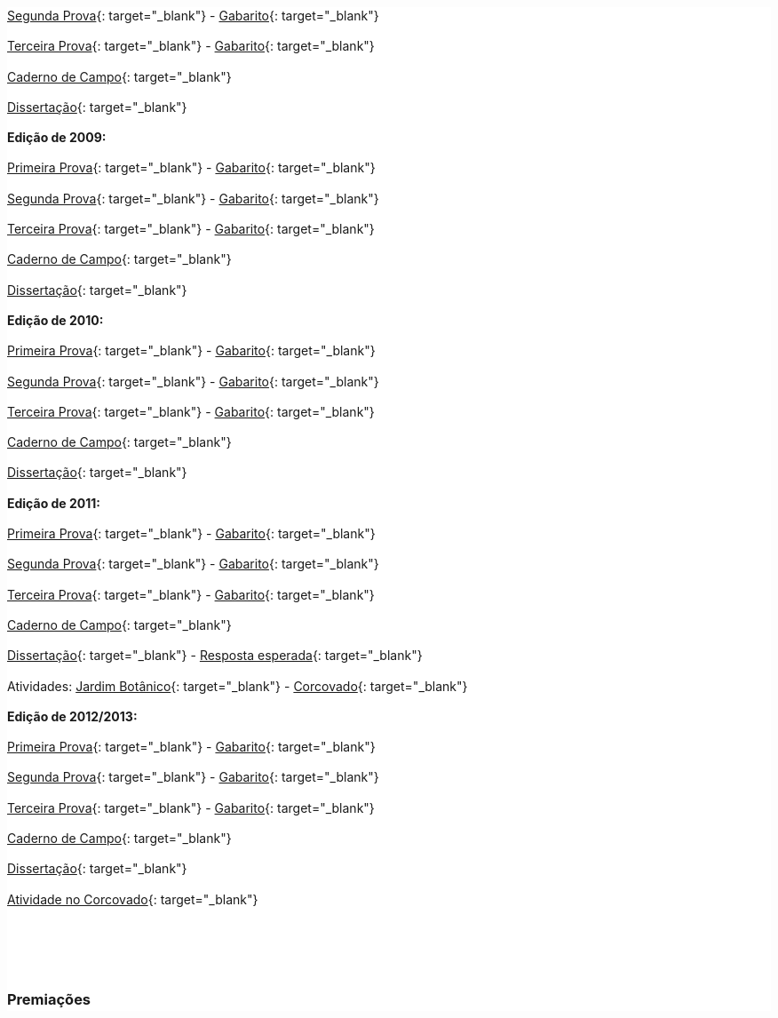 [Segunda Prova][18]{: target="_blank"} - [Gabarito][19]{: target="_blank"}

[Terceira Prova][20]{: target="_blank"} - [Gabarito][21]{: target="_blank"}

[Caderno de Campo][22]{: target="_blank"}

[Dissertação][23]{: target="_blank"}

**Edição de 2009:**

[Primeira Prova][24]{: target="_blank"} - [Gabarito][25]{: target="_blank"}

[Segunda Prova][26]{: target="_blank"} - [Gabarito][27]{: target="_blank"}

[Terceira Prova][28]{: target="_blank"} - [Gabarito][29]{: target="_blank"}

[Caderno de Campo][30]{: target="_blank"}

[Dissertação][31]{: target="_blank"}

**Edição de 2010:**

[Primeira Prova][32]{: target="_blank"} - [Gabarito][33]{: target="_blank"}

[Segunda Prova][34]{: target="_blank"} - [Gabarito][35]{: target="_blank"}

[Terceira Prova][36]{: target="_blank"} - [Gabarito][37]{: target="_blank"}

[Caderno de Campo][38]{: target="_blank"}

[Dissertação][39]{: target="_blank"}

**Edição de 2011:**

[Primeira Prova][40]{: target="_blank"} - [Gabarito][41]{: target="_blank"}

[Segunda Prova][42]{: target="_blank"} - [Gabarito][43]{: target="_blank"}

[Terceira Prova][44]{: target="_blank"} - [Gabarito][45]{: target="_blank"}

[Caderno de Campo][46]{: target="_blank"}

[Dissertação][47]{: target="_blank"} - [Resposta esperada][48]{: target="_blank"}

Atividades: [Jardim Botânico][49]{: target="_blank"} - [Corcovado][50]{: target="_blank"}

**Edição de 2012/2013:**

[Primeira Prova][51]{: target="_blank"} - [Gabarito][52]{: target="_blank"}

[Segunda Prova][53]{: target="_blank"} - [Gabarito][54]{: target="_blank"}

[Terceira Prova][55]{: target="_blank"} - [Gabarito][56]{: target="_blank"}

[Caderno de Campo][3]{: target="_blank"}

[Dissertação][57]{: target="_blank"}[  
 ][48]

[Atividade no Corcovado][58]{: target="_blank"}

 

 

### **Premiações**


[1]: /wp-content/uploads/2013/03/Viagem-do-Conhecimento.jpg
[2]: http://www.viagemdoconhecimento.com.br/
[3]: http://viagemdoconhecimento.com.br/arquivos/VC_Caderno_AF.pdf
[4]: http://www.viagemdoconhecimento.com.br
[5]: http://www.viagemdoconhecimento.com.br/desafio/aviso.php
[6]: http://www.viagemdoconhecimento.com.br/canal-do-aluno/como-se-preparar.php
[7]: http://www.viagemdoconhecimento.com.br/arquivos/guia%20_educadores.pdf
[8]: http://www.viagemdoconhecimento.com.br/arquivos/MatrizVC_NGB_2011_VERSAO_FINAL_b.pdf
[9]: http://viajeaqui.abril.com.br/national-geographic/
[10]: http://planetasustentavel.abril.com.br/
[11]: http://www.viagemdoconhecimento.com.br/noticias/sobre-o-projeto/conheca-os-13-finalistas-da-viagem-do-conhecimento-2012-2013.php
[12]: http://www.viagemdoconhecimento.com.br/desafio/edicao-2012.php
[13]: http://www.youtube.com/watch?v=9t0NUXltYdw
[14]: http://www.youtube.com/watch?v=r-D35hawMfA
[15]: http://www.viagemdoconhecimento.com.br/canal-do-aluno/provas-anteriores-1.php
[16]: http://www.viagemdoconhecimento.com.br/arquivos/PROVA_1_FASE.pdf
[17]: http://www.viagemdoconhecimento.com.br/arquivos/Gabarito_1_PROVA.pdf
[18]: http://www.viagemdoconhecimento.com.br/arquivos/PROVA_2_FASE.pdf
[19]: http://www.viagemdoconhecimento.com.br/arquivos/Gabarito_2_PROVA.pdf
[20]: http://www.viagemdoconhecimento.com.br/arquivos/PROVA_3_FASE.pdf
[21]: http://www.viagemdoconhecimento.com.br/arquivos/Gabarito_3_PROVA.pdf
[22]: http://www.viagemdoconhecimento.com.br/arquivos/caderno_centro.pdf
[23]: http://www.viagemdoconhecimento.com.br/arquivos/gabarito_prova_aberta.pdf
[24]: http://viagemdoconhecimento.com.br/arquivos/FASE_LOCAL_2009.pdf
[25]: http://viagemdoconhecimento.com.br/arquivos/FASE_LOCAL_2009_GABARITO.pdf
[26]: http://viagemdoconhecimento.com.br/arquivos/FASE_REGIONAL_2009.pdf
[27]: http://viagemdoconhecimento.com.br/arquivos/GABARITO_2009.pdf
[28]: http://www.viagemdoconhecimento.com.br/arquivos/PROVA_3fase.pdf
[29]: http://viagemdoconhecimento.com.br/arquivos/GABARITO_3_.pdf
[30]: http://www.viagemdoconhecimento.com.br/arquivos/Caderno_Campo.pdf
[31]: http://viagemdoconhecimento.com.br/arquivos/GABARITO_DISSERT_.pdf
[32]: http://www.viagemdoconhecimento.com.br/arquivos/PROVA_1_2010.pdf
[33]: http://www.viagemdoconhecimento.com.br/arquivos/GABARITO_1_2010.pdf
[34]: http://viagemdoconhecimento.com.br/arquivos/PROVA_2_FINAL_V4.pdf
[35]: http://viagemdoconhecimento.com.br/arquivos/GABARITO_2010_.pdf
[36]: http://www.viagemdoconhecimento.com.br/arquivos/PROVA_3_FINAL.pdf
[37]: http://www.viagemdoconhecimento.com.br/arquivos/GABARITO_DISSERT_2010.pdf
[38]: http://www.viagemdoconhecimento.com.br/arquivos/Caderno_Campo_FINAL.pdf
[39]: http://www.viagemdoconhecimento.com.br/arquivos/GABARITO_DISSERT.pdf
[40]: http://www.viagemdoconhecimento.com.br/arquivos/PROVA_1_2011.pdf
[41]: http://www.viagemdoconhecimento.com.br/arquivos/GABARITO_1_2011.pdf
[42]: http://www.viagemdoconhecimento.com.br/arquivos/PROVA_2_FINAL_2011.pdf
[43]: http://www.viagemdoconhecimento.com.br/arquivos/GABARITO_PROVA2_2011.pdf
[44]: http://www.viagemdoconhecimento.com.br/arquivos/PROVA_3_FINALOK_BX_2011.pdf
[45]: http://www.viagemdoconhecimento.com.br/arquivos/GABARITO_3_2011_2.pdf
[46]: http://www.viagemdoconhecimento.com.br/arquivos/Caderno_Campo_FINAL_BX_2011.pdf
[47]: http://www.viagemdoconhecimento.com.br/arquivos/PROVA_DISSERTACAO_BX_2011.pdf
[48]: http://www.viagemdoconhecimento.com.br/arquivos/GABARITO_DISSERT_2011.pdf
[49]: http://www.viagemdoconhecimento.com.br/arquivos/AtividadeJardimBotanico_BX_2011.pdf
[50]: http://www.viagemdoconhecimento.com.br/arquivos/AtividadeCorcovado_BX_2011.pdf
[51]: http://www.viagemdoconhecimento.com.br/arquivos/PROVA_01_2012_6.pdf
[52]: http://viagemdoconhecimento.com.br/arquivos/GABARITO_PROVA_01_2012_C.pdf
[53]: http://www.viagemdoconhecimento.com.br/arquivos/PROVA_02_2012_AF.pdf
[54]: http://www.viagemdoconhecimento.com.br/arquivos/GABARITO_PROVA_02_2012_D.pdf
[55]: http://www.viagemdoconhecimento.com.br/arquivos/VC_PROVA_03_AF_v2.pdf
[56]: http://www.viagemdoconhecimento.com.br/arquivos/GABARITO_PROVA_03_AF.pdf
[57]: http://viagemdoconhecimento.com.br/arquivos/VC_Dissertacao_AF.pdf
[58]: http://viagemdoconhecimento.com.br/arquivos/VC_AtividadeCorcovado_AF.pdf
[59]: http://www.viagemdoconhecimento.com.br/desafio/galeria-de-fotos/primeira-prova-e-atividade-de-campo-pelo-centro-do-rio-de-janeiro.php?foto=0p
[60]: http://www.viagemdoconhecimento.com.br/desafio/galeria-de-fotos/primeira-prova-e-atividade-de-campo-pelo-centro-do-rio-de-janeiro.php?foto=6p
[61]: http://www.viagemdoconhecimento.com.br/desafio/galeria-de-fotos/a-chegada-a-sao-paulo-os-finalistas-jantar-de-boas-vindas-a-primeira-prova.php?foto=9p
[62]: http://www.viagemdoconhecimento.com.br/desafio/galeria-de-fotos/e-a-visita-a-petrobras-e-ao-afroreggae.php?foto=6p
[63]: http://www.viagemdoconhecimento.com.br/desafio/galeria-de-fotos/os-estudantes-no-corcovado-e-no-pao-de-acucar.php?foto=15p
[64]: http://www.viagemdoconhecimento.com.br/desafio/galeria-de-fotos/os-estudantes-no-corcovado-e-no-pao-de-acucar.php?foto=17p
[65]: http://www.viagemdoconhecimento.com.br/desafio/galeria-de-fotos/primeira-prova-e-atividade-de-campo-pelo-centro-do-rio-de-janeiro.php?foto=4p
[66]: http://www.viagemdoconhecimento.com.br/desafio/galeria-de-fotos/cerimonia-de-premiacao.php?foto=20p
[67]: http://www.viagemdoconhecimento.com.br/desafio/galeria-de-fotos/cerimonia-de-premiacao-2011-19-11.php?foto=30p